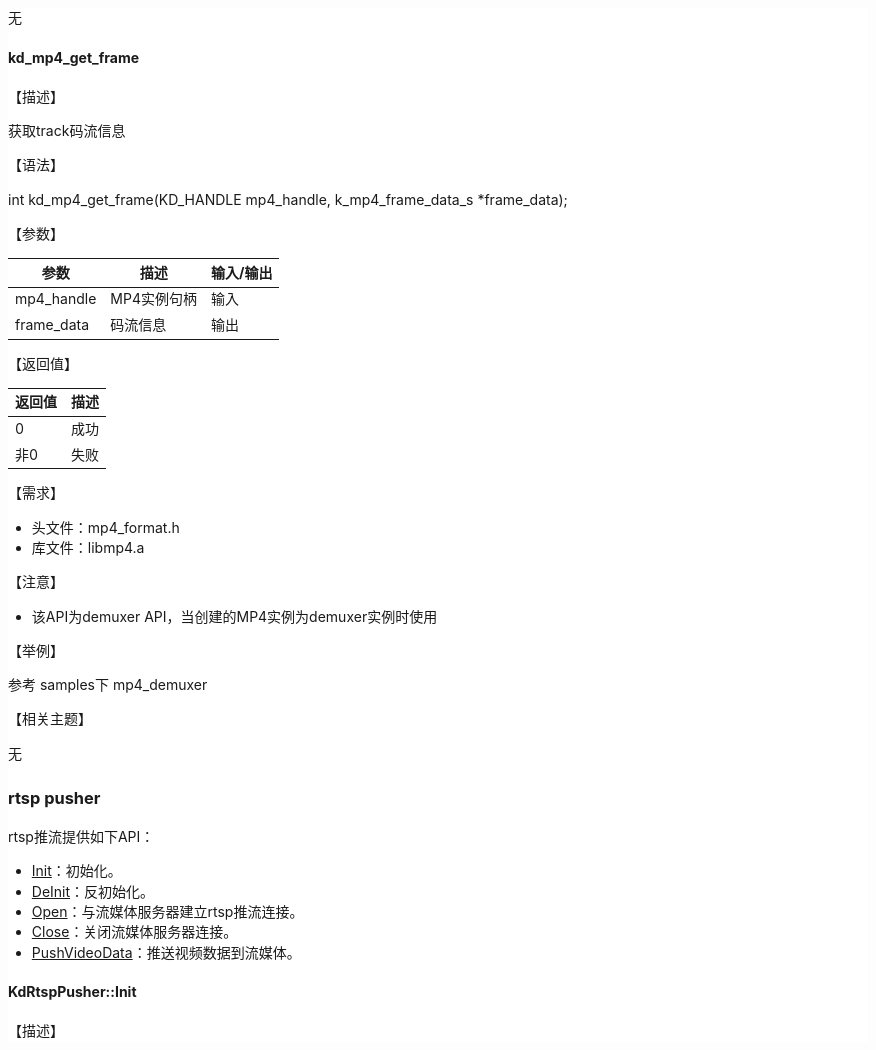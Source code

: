 无

#### kd_mp4_get_frame

【描述】

获取track码流信息

【语法】

int kd_mp4_get_frame(KD_HANDLE mp4_handle, k_mp4_frame_data_s *frame_data);

【参数】

|    参数    |    描述    |    输入/输出    |
|------------|------------|----------------|
| mp4_handle |  MP4实例句柄|    输入        |
| frame_data |  码流信息   |    输出        |

【返回值】

|    返回值    |    描述    |
|--------------|-----------|
|      0       |   成功     |
|     非0      |   失败     |

【需求】

- 头文件：mp4_format.h
- 库文件：libmp4.a

【注意】

- 该API为demuxer API，当创建的MP4实例为demuxer实例时使用

【举例】

参考 samples下 mp4_demuxer

【相关主题】

无

### rtsp pusher

rtsp推流提供如下API：

- [Init](#kdrtsppusherinit)：初始化。
- [DeInit](#kdrtsppusherdeinit)：反初始化。
- [Open](#kdrtsppusheropen)：与流媒体服务器建立rtsp推流连接。
- [Close](#kdrtsppusherclose)：关闭流媒体服务器连接。
- [PushVideoData](#kdrtsppusherpushvideodata)：推送视频数据到流媒体。

#### KdRtspPusher::Init

【描述】
